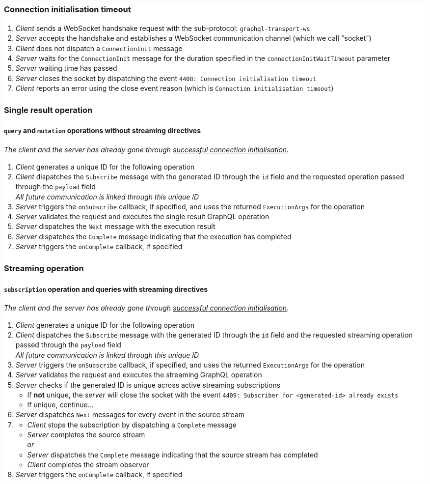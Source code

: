 ### Connection initialisation timeout

1. _Client_ sends a WebSocket handshake request with the sub-protocol: `graphql-transport-ws`
1. _Server_ accepts the handshake and establishes a WebSocket communication channel (which we call "socket")
1. _Client_ does not dispatch a `ConnectionInit` message
1. _Server_ waits for the `ConnectionInit` message for the duration specified in the `connectionInitWaitTimeout` parameter
1. _Server_ waiting time has passed
1. _Server_ closes the socket by dispatching the event `4408: Connection initialisation timeout`
1. _Client_ reports an error using the close event reason (which is `Connection initialisation timeout`)

### Single result operation

#### `query` and `mutation` operations without streaming directives

_The client and the server has already gone through [successful connection initialisation](#successful-connection-initialisation)._

1. _Client_ generates a unique ID for the following operation
1. _Client_ dispatches the `Subscribe` message with the generated ID through the `id` field and the requested operation passed through the `payload` field
   <br>_All future communication is linked through this unique ID_
1. _Server_ triggers the `onSubscribe` callback, if specified, and uses the returned `ExecutionArgs` for the operation
1. _Server_ validates the request and executes the single result GraphQL operation
1. _Server_ dispatches the `Next` message with the execution result
1. _Server_ dispatches the `Complete` message indicating that the execution has completed
1. _Server_ triggers the `onComplete` callback, if specified

### Streaming operation

#### `subscription` operation and queries with streaming directives

_The client and the server has already gone through [successful connection initialisation](#successful-connection-initialisation)._

1. _Client_ generates a unique ID for the following operation
1. _Client_ dispatches the `Subscribe` message with the generated ID through the `id` field and the requested streaming operation passed through the `payload` field
   <br>_All future communication is linked through this unique ID_
1. _Server_ triggers the `onSubscribe` callback, if specified, and uses the returned `ExecutionArgs` for the operation
1. _Server_ validates the request and executes the streaming GraphQL operation
1. _Server_ checks if the generated ID is unique across active streaming subscriptions
   - If **not** unique, the _server_ will close the socket with the event `4409: Subscriber for <generated-id> already exists`
   - If unique, continue...
1. _Server_ dispatches `Next` messages for every event in the source stream
1. - _Client_ stops the subscription by dispatching a `Complete` message
   - _Server_ completes the source stream
     <br>_or_
   - _Server_ dispatches the `Complete` message indicating that the source stream has completed
   - _Client_ completes the stream observer
1. _Server_ triggers the `onComplete` callback, if specified
